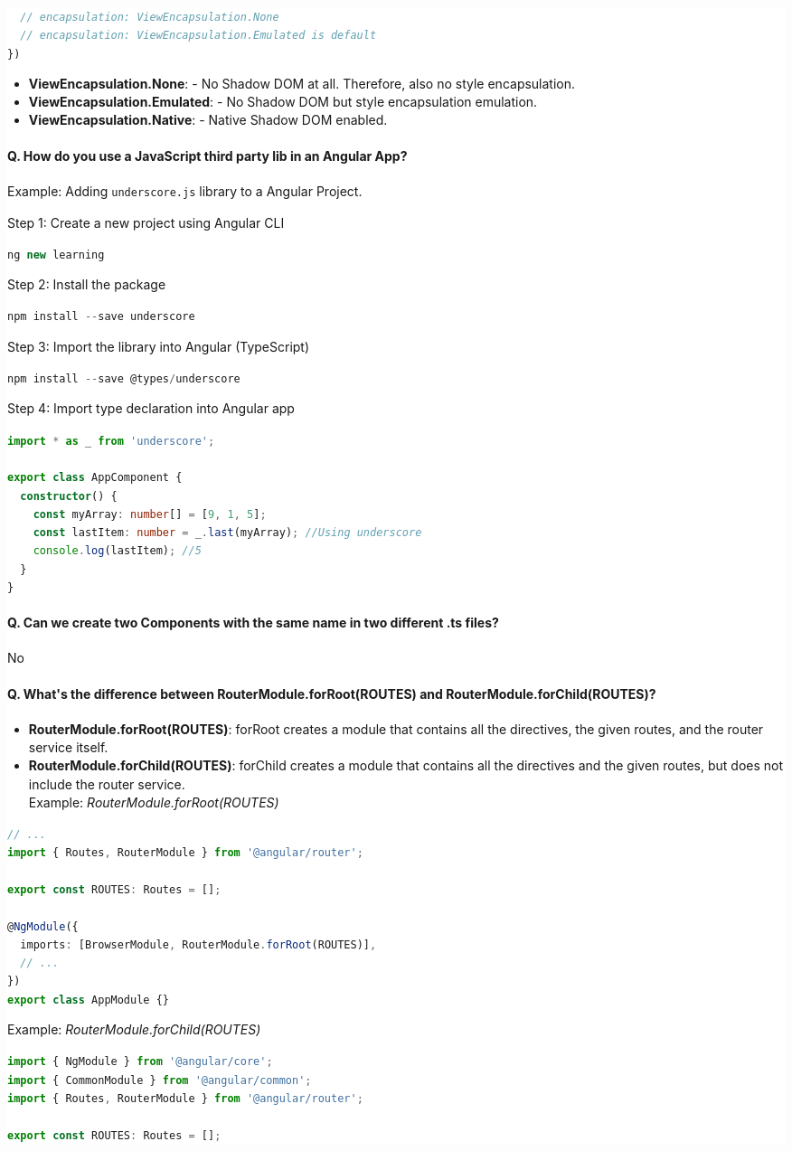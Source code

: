 ```typescript
  // encapsulation: ViewEncapsulation.None
  // encapsulation: ViewEncapsulation.Emulated is default 
})
```
* **ViewEncapsulation.None**: - No Shadow DOM at all. Therefore, also no style encapsulation.
* **ViewEncapsulation.Emulated**: - No Shadow DOM but style encapsulation emulation.
* **ViewEncapsulation.Native**: - Native Shadow DOM enabled.

#### Q. How do you use a JavaScript third party lib in an Angular App?
Example: Adding `underscore.js` library to a Angular Project.

Step 1: Create a new project using Angular CLI
```typescript
ng new learning
```
Step 2: Install the package 
```typescript
npm install --save underscore
```
Step 3: Import the library into Angular (TypeScript)
```typescript
npm install --save @types/underscore
```
Step 4: Import type declaration into Angular app
```typescript
import * as _ from 'underscore';

export class AppComponent {
  constructor() {
    const myArray: number[] = [9, 1, 5];
    const lastItem: number = _.last(myArray); //Using underscore
    console.log(lastItem); //5
  }
}
```
#### Q. Can we create two Components with the same name in two different .ts files?
No
#### Q. What's the difference between RouterModule.forRoot(ROUTES) and RouterModule.forChild(ROUTES)?
* **RouterModule.forRoot(ROUTES)**: forRoot creates a module that contains all the directives, the given routes, and the router service itself.
* **RouterModule.forChild(ROUTES)**: forChild creates a module that contains all the directives and the given routes, but does not include the router service.  
Example: *RouterModule.forRoot(ROUTES)*
```typescript
// ...
import { Routes, RouterModule } from '@angular/router';

export const ROUTES: Routes = [];

@NgModule({
  imports: [BrowserModule, RouterModule.forRoot(ROUTES)],
  // ...
})
export class AppModule {}
```
Example: *RouterModule.forChild(ROUTES)*
```typescript
import { NgModule } from '@angular/core';
import { CommonModule } from '@angular/common';
import { Routes, RouterModule } from '@angular/router';

export const ROUTES: Routes = [];
```